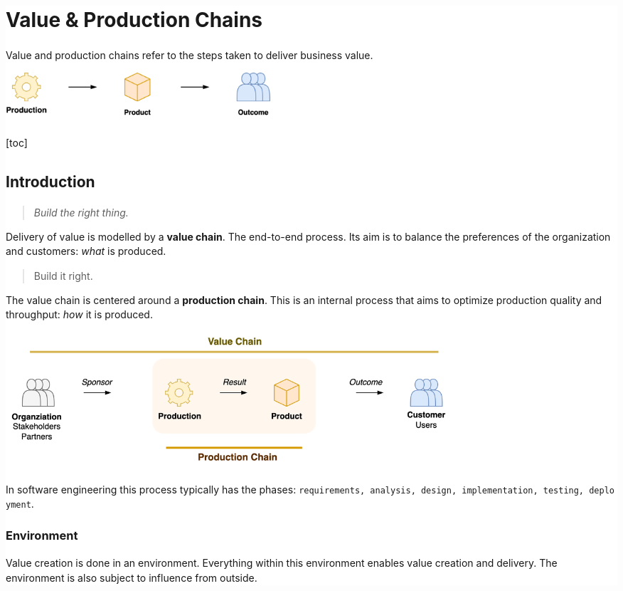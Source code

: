 # Value & Production Chains

Value and production chains refer to the steps taken to deliver business value.

<img src="../img/production-outcome.png" alt="production-outcome" style="max-height:5em;" />

[toc]

## Introduction

> *Build the right thing.*

Delivery of value is modelled by a **value chain**. The end-to-end process. Its aim is to balance the preferences of the organization and customers: *what* is produced.

> Build it right.

The value chain is centered around a **production chain**. This is an internal process that aims to optimize production quality and throughput: *how* it is produced.

<img src="../img/value-chain-production-chain.png" alt="value-chain-production-chain" style="width:45em" />

 In software engineering this process typically has the phases: `requirements, analysis, design, implementation, testing, deployment`.

### Environment

Value creation is done in an environment. Everything within this environment enables value creation and delivery. The environment is also subject to influence from outside.
